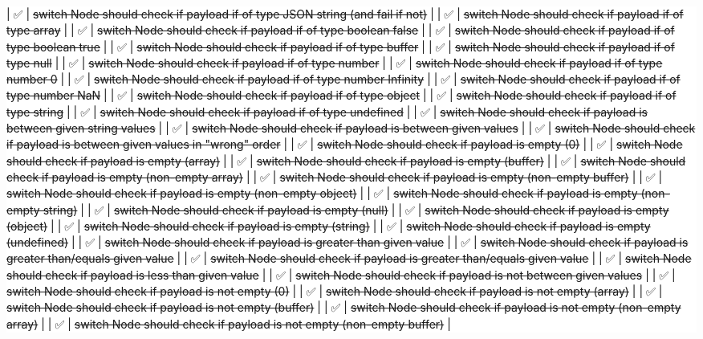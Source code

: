 | :white_check_mark: | ~~switch Node should check if payload if of type JSON string (and fail if not)~~ |
| :white_check_mark: | ~~switch Node should check if payload if of type array~~ |
| :white_check_mark: | ~~switch Node should check if payload if of type boolean false~~ |
| :white_check_mark: | ~~switch Node should check if payload if of type boolean true~~ |
| :white_check_mark: | ~~switch Node should check if payload if of type buffer~~ |
| :white_check_mark: | ~~switch Node should check if payload if of type null~~ |
| :white_check_mark: | ~~switch Node should check if payload if of type number~~ |
| :white_check_mark: | ~~switch Node should check if payload if of type number 0~~ |
| :white_check_mark: | ~~switch Node should check if payload if of type number Infinity~~ |
| :white_check_mark: | ~~switch Node should check if payload if of type number NaN~~ |
| :white_check_mark: | ~~switch Node should check if payload if of type object~~ |
| :white_check_mark: | ~~switch Node should check if payload if of type string~~ |
| :white_check_mark: | ~~switch Node should check if payload if of type undefined~~ |
| :white_check_mark: | ~~switch Node should check if payload is between given string values~~ |
| :white_check_mark: | ~~switch Node should check if payload is between given values~~ |
| :white_check_mark: | ~~switch Node should check if payload is between given values in "wrong" order~~ |
| :white_check_mark: | ~~switch Node should check if payload is empty (0)~~ |
| :white_check_mark: | ~~switch Node should check if payload is empty (array)~~ |
| :white_check_mark: | ~~switch Node should check if payload is empty (buffer)~~ |
| :white_check_mark: | ~~switch Node should check if payload is empty (non-empty array)~~ |
| :white_check_mark: | ~~switch Node should check if payload is empty (non-empty buffer)~~ |
| :white_check_mark: | ~~switch Node should check if payload is empty (non-empty object)~~ |
| :white_check_mark: | ~~switch Node should check if payload is empty (non-empty string)~~ |
| :white_check_mark: | ~~switch Node should check if payload is empty (null)~~ |
| :white_check_mark: | ~~switch Node should check if payload is empty (object)~~ |
| :white_check_mark: | ~~switch Node should check if payload is empty (string)~~ |
| :white_check_mark: | ~~switch Node should check if payload is empty (undefined)~~ |
| :white_check_mark: | ~~switch Node should check if payload is greater than given value~~ |
| :white_check_mark: | ~~switch Node should check if payload is greater than/equals given value~~ |
| :white_check_mark: | ~~switch Node should check if payload is greater than/equals given value~~ |
| :white_check_mark: | ~~switch Node should check if payload is less than given value~~ |
| :white_check_mark: | ~~switch Node should check if payload is not between given values~~ |
| :white_check_mark: | ~~switch Node should check if payload is not empty (0)~~ |
| :white_check_mark: | ~~switch Node should check if payload is not empty (array)~~ |
| :white_check_mark: | ~~switch Node should check if payload is not empty (buffer)~~ |
| :white_check_mark: | ~~switch Node should check if payload is not empty (non-empty array)~~ |
| :white_check_mark: | ~~switch Node should check if payload is not empty (non-empty buffer)~~ |